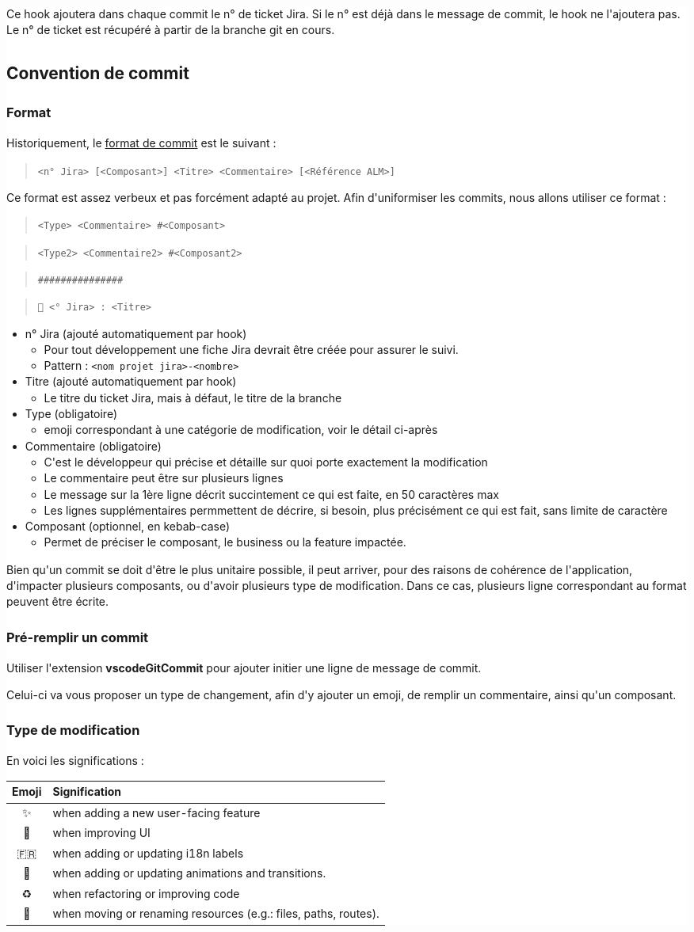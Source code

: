 Ce hook ajoutera dans chaque commit le n° de ticket Jira. Si le n° est déjà dans le message de commit, le hook ne l'ajoutera pas.
Le n° de ticket est récupéré à partir de la branche git en cours.

## Convention de commit

### Format

Historiquement, le [format de commit](http://wiki.groupe.generali.fr/confluence/display/CSJ/Regles+pour+les+commits) est le suivant :

> `<n° Jira> [<Composant>] <Titre> <Commentaire> [<Référence ALM>]`

Ce format est assez verbeux et pas forcément adapté au projet. Afin d'uniformiser les commits, nous allons utiliser ce format :

> `<Type> <Commentaire> #<Composant>`

> `<Type2> <Commentaire2> #<Composant2>`

> `###############`

> `🎫 <° Jira> : <Titre>`

- n° Jira (ajouté automatiquement par hook)
  - Pour tout développement une fiche Jira devrait être créée pour assurer le suivi.
  - Pattern : `<nom projet jira>-<nombre>`
- Titre (ajouté automatiquement par hook)
  - Le titre du ticket Jira, mais à défaut, le titre de la branche
- Type (obligatoire)
  - emoji correspondant à une catégorie de modification, voir le détail ci-après
- Commentaire (obligatoire)
  - C'est le développeur qui précise et détaille sur quoi porte exactement la modification
  - Le commentaire peut être sur plusieurs lignes
  - Le message sur la 1ère ligne décrit succintement ce qui est faite, en 50 caractères max
  - Les lignes supplémentaires permmettent de décrire, si besoin, plus précisément ce qui est fait, sans limite de caractère
- Composant (optionnel, en kebab-case)
  - Permet de préciser le composant, le business ou la feature impactée.

Bien qu'un commit se doit d'être le plus unitaire possible, il peut arriver, pour des raisons de cohérence de l'application, d'impacter plusieurs composants, ou d'avoir plusieurs type de modification. Dans ce cas, plusieurs ligne correspondant au format peuvent être écrite.

### Pré-remplir un commit

Utiliser l'extension **vscodeGitCommit** pour ajouter initier une ligne de message de commit.

Celui-ci va vous proposer un type de changement, afin d'y ajouter un emoji, de remplir un commentaire, ainsi qu'un composant.

### Type de modification

En voici les significations :

| Emoji | Signification                                                   |
| :---: | :-------------------------------------------------------------- |
|  ✨   | when adding a new user-facing feature                           |
|  🎨   | when improving UI                                               |
|  🇫🇷   | when adding or updating i18n labels                             |
|  💫   | when adding or updating animations and transitions.             |
|  ♻️   | when refactoring or improving code                              |
|  🚚   | when moving or renaming resources (e.g.: files, paths, routes). |
